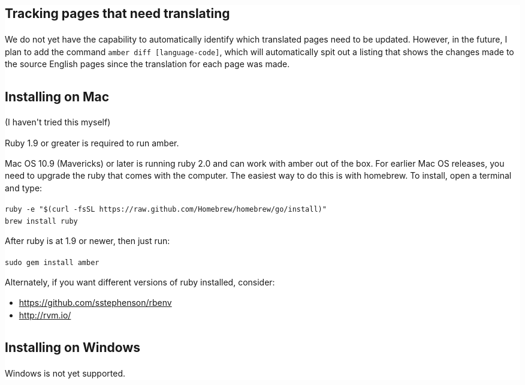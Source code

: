 Tracking pages that need translating
--------------------------------------------

We do not yet have the capability to automatically identify which translated
pages need to be updated. However, in the future, I plan to add the command
`amber diff [language-code]`, which will automatically spit out a listing that
shows the changes made to the source English pages since the translation for
each page was made.

Installing on Mac
--------------------------------------------

(I haven't tried this myself)

Ruby 1.9 or greater is required to run amber.

Mac OS 10.9 (Mavericks) or later is running ruby 2.0 and can work with amber
out of the box. For earlier Mac OS releases, you need to upgrade the ruby that
comes with the computer. The easiest way to do this is with homebrew. To
install, open a terminal and type:

    ruby -e "$(curl -fsSL https://raw.github.com/Homebrew/homebrew/go/install)"
    brew install ruby

After ruby is at 1.9 or newer, then just run:

    sudo gem install amber

Alternately, if you want different versions of ruby installed, consider:

* https://github.com/sstephenson/rbenv
* http://rvm.io/

Installing on Windows
----------------------------------------

Windows is not yet supported.